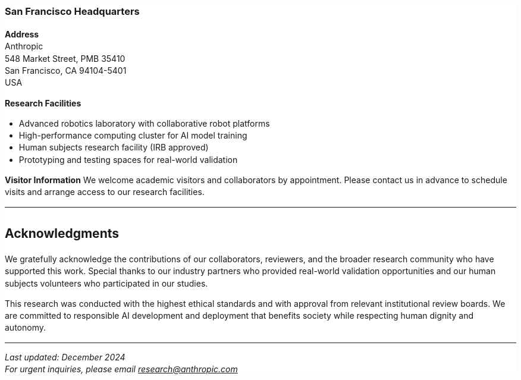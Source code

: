 ### San Francisco Headquarters

**Address**  
Anthropic  
548 Market Street, PMB 35410  
San Francisco, CA 94104-5401  
USA

**Research Facilities**
- Advanced robotics laboratory with collaborative robot platforms
- High-performance computing cluster for AI model training
- Human subjects research facility (IRB approved)
- Prototyping and testing spaces for real-world validation

**Visitor Information**
We welcome academic visitors and collaborators by appointment. Please contact us in advance to schedule visits and arrange access to our research facilities.

---

## Acknowledgments

We gratefully acknowledge the contributions of our collaborators, reviewers, and the broader research community who have supported this work. Special thanks to our industry partners who provided real-world validation opportunities and our human subjects volunteers who participated in our studies.

This research was conducted with the highest ethical standards and with approval from relevant institutional review boards. We are committed to responsible AI development and deployment that benefits society while respecting human dignity and autonomy.

---

*Last updated: December 2024*  
*For urgent inquiries, please email [research@anthropic.com](mailto:research@anthropic.com)*